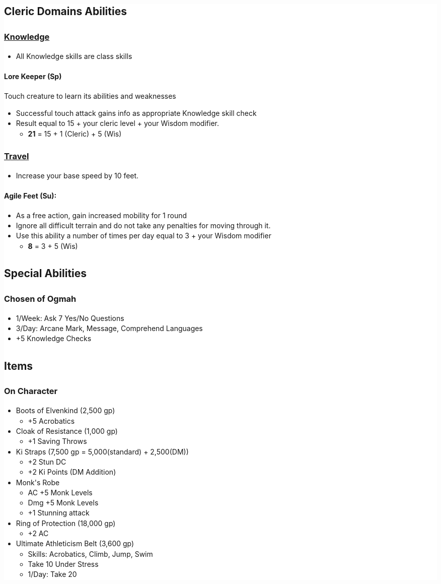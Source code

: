 
## Cleric Domains Abilities

### [Knowledge](http://www.d20pfsrd.com/classes/core-classes/cleric/domains/paizo---domains/knowledge-domain)

- All Knowledge skills are class skills

#### Lore Keeper (Sp)

Touch creature to learn its abilities and weaknesses

- Successful touch attack gains info as appropriate Knowledge skill check
- Result equal to 15 + your cleric level + your Wisdom modifier.
    - **21** = 15 + 1 (Cleric) + 5 (Wis)

### [Travel](http://www.d20pfsrd.com/classes/core-classes/cleric/domains/paizo---domains/travel-domain)

- Increase your base speed by 10 feet.

#### Agile Feet (Su):

- As a free action, gain increased mobility for 1 round
- Ignore all difficult terrain and do not take any penalties for moving through it. 
- Use this ability a number of times per day equal to 3 + your Wisdom modifier
    - **8** = 3 + 5 (Wis)

## Special Abilities

### Chosen of Ogmah
- 1/Week: Ask 7 Yes/No Questions
- 3/Day: Arcane Mark, Message, Comprehend Languages
- +5 Knowledge Checks


## Items

### On Character

- Boots of Elvenkind (2,500 gp)
    - +5 Acrobatics
- Cloak of Resistance (1,000 gp)
    - +1 Saving Throws
- Ki Straps (7,500 gp = 5,000(standard) + 2,500(DM))
    - +2 Stun DC
    - +2 Ki Points (DM Addition)
- Monk's Robe
    - AC +5 Monk Levels
    - Dmg +5 Monk Levels
    - +1 Stunning attack
- Ring of Protection (18,000 gp)
    - +2 AC
- Ultimate Athleticism Belt (3,600 gp)
    - Skills: Acrobatics, Climb, Jump, Swim
    - Take 10 Under Stress
    - 1/Day: Take 20
